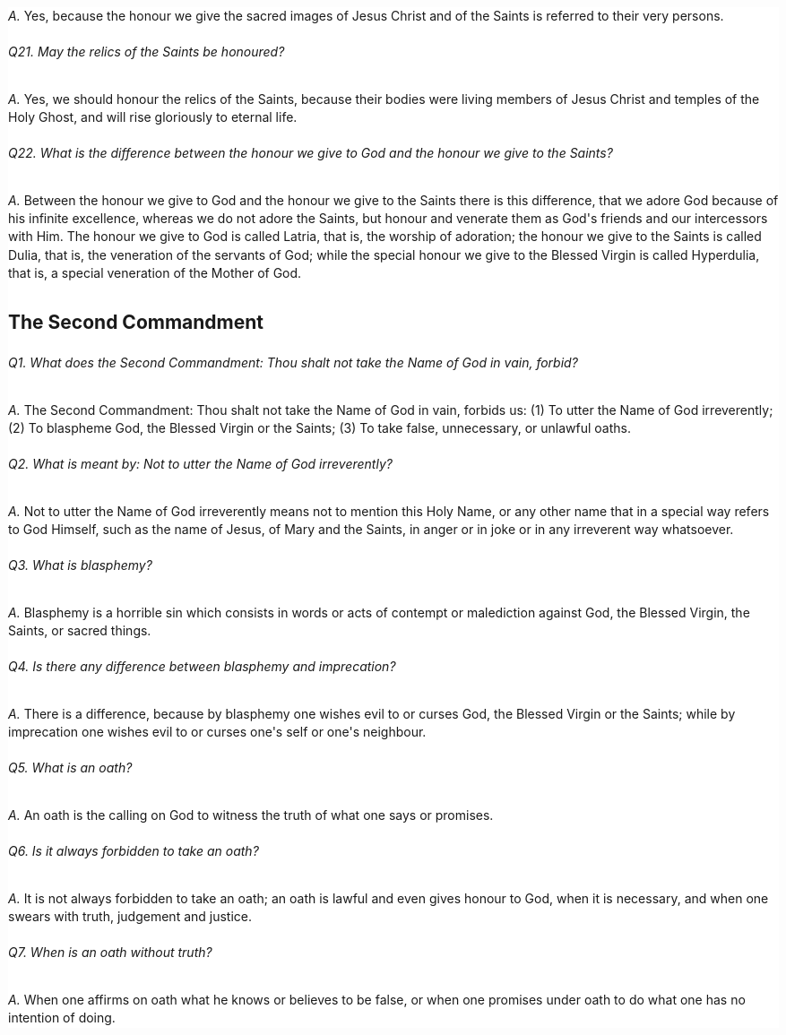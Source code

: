 *A.* Yes, because the honour we give the sacred images of Jesus Christ and of the Saints is referred to their very persons.

###### Q21. May the relics of the Saints be honoured?

*A.* Yes, we should honour the relics of the Saints, because their bodies were living members of Jesus Christ and temples of the Holy Ghost, and will rise gloriously to eternal life.

###### Q22. What is the difference between the honour we give to God and the honour we give to the Saints?

*A.* Between the honour we give to God and the honour we give to the Saints there is this difference, that we adore God because of his infinite excellence, whereas we do not adore the Saints, but honour and venerate them as God's friends and our intercessors with Him. The honour we give to God is called Latria, that is, the worship of adoration; the honour we give to the Saints is called Dulia, that is, the veneration of the servants of God; while the special honour we give to the Blessed Virgin is called Hyperdulia, that is, a special veneration of the Mother of God.

## The Second Commandment

###### Q1. What does the Second Commandment: Thou shalt not take the Name of God in vain, forbid?

*A.* The Second Commandment: Thou shalt not take the Name of God in vain, forbids us: (1) To utter the Name of God irreverently; (2) To blaspheme God, the Blessed Virgin or the Saints; (3) To take false, unnecessary, or unlawful oaths.

###### Q2. What is meant by: Not to utter the Name of God irreverently?

*A.* Not to utter the Name of God irreverently means not to mention this Holy Name, or any other name that in a special way refers to God Himself, such as the name of Jesus, of Mary and the Saints, in anger or in joke or in any irreverent way whatsoever.

###### Q3. What is blasphemy?

*A.* Blasphemy is a horrible sin which consists in words or acts of contempt or malediction against God, the Blessed Virgin, the Saints, or sacred things.

###### Q4. Is there any difference between blasphemy and imprecation?

*A.* There is a difference, because by blasphemy one wishes evil to or curses God, the Blessed Virgin or the Saints; while by imprecation one wishes evil to or curses one's self or one's neighbour.

###### Q5. What is an oath?

*A.* An oath is the calling on God to witness the truth of what one says or promises.

###### Q6. Is it always forbidden to take an oath?

*A.* It is not always forbidden to take an oath; an oath is lawful and even gives honour to God, when it is necessary, and when one swears with truth, judgement and justice.

###### Q7. When is an oath without truth?

*A.* When one affirms on oath what he knows or believes to be false, or when one promises under oath to do what one has no intention of doing.
